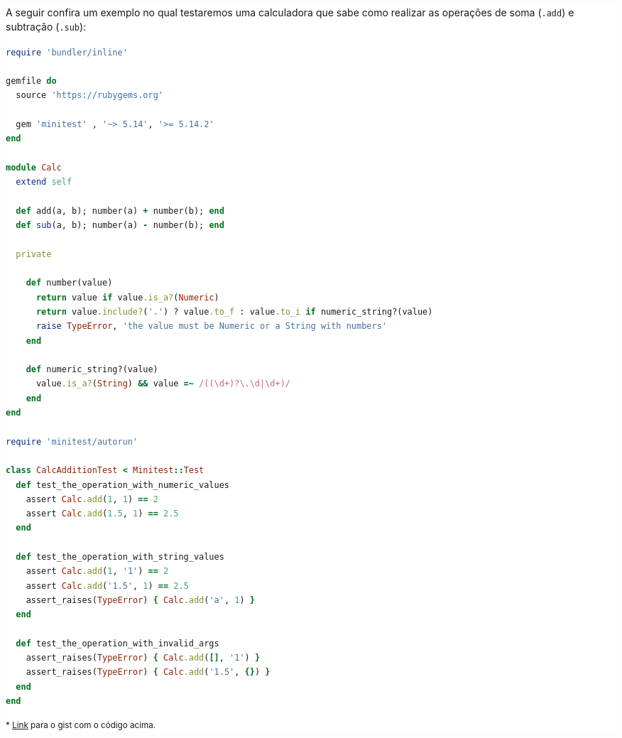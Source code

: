 A seguir confira um exemplo no qual testaremos uma calculadora que sabe como realizar as operações de soma (`.add`) e subtração (`.sub`):

```ruby
require 'bundler/inline'

gemfile do
  source 'https://rubygems.org'

  gem 'minitest' , '~> 5.14', '>= 5.14.2'
end

module Calc
  extend self

  def add(a, b); number(a) + number(b); end
  def sub(a, b); number(a) - number(b); end

  private

    def number(value)
      return value if value.is_a?(Numeric)
      return value.include?('.') ? value.to_f : value.to_i if numeric_string?(value)
      raise TypeError, 'the value must be Numeric or a String with numbers'
    end

    def numeric_string?(value)
      value.is_a?(String) && value =~ /((\d+)?\.\d|\d+)/
    end
end

require 'minitest/autorun'

class CalcAdditionTest < Minitest::Test
  def test_the_operation_with_numeric_values
    assert Calc.add(1, 1) == 2
    assert Calc.add(1.5, 1) == 2.5
  end

  def test_the_operation_with_string_values
    assert Calc.add(1, '1') == 2
    assert Calc.add('1.5', 1) == 2.5
    assert_raises(TypeError) { Calc.add('a', 1) }
  end

  def test_the_operation_with_invalid_args
    assert_raises(TypeError) { Calc.add([], '1') }
    assert_raises(TypeError) { Calc.add('1.5', {}) }
  end
end
```
<small>* <a href="https://gist.github.com/serradura/1bc0dd7cad6ed7dabc243ea7e40e1fde#file-exemplo_01-rb" target="_blank">Link</a> para o gist com o código acima.</small>

